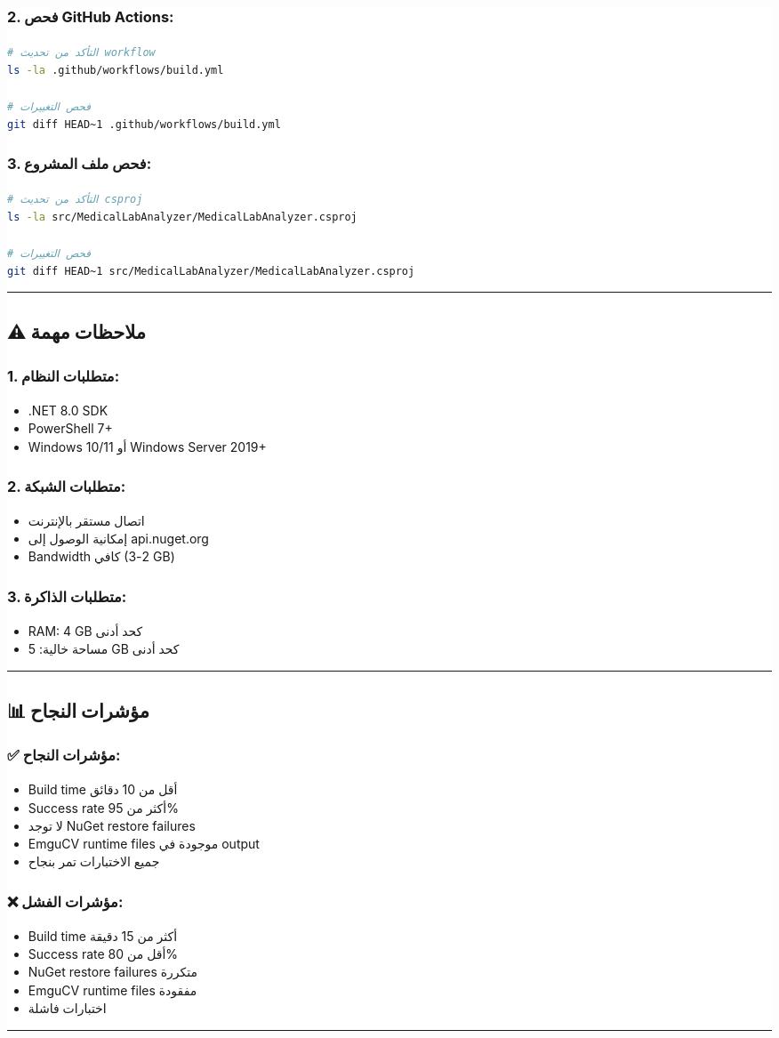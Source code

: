 ### **2. فحص GitHub Actions:**
```bash
# التأكد من تحديث workflow
ls -la .github/workflows/build.yml

# فحص التغييرات
git diff HEAD~1 .github/workflows/build.yml
```

### **3. فحص ملف المشروع:**
```bash
# التأكد من تحديث csproj
ls -la src/MedicalLabAnalyzer/MedicalLabAnalyzer.csproj

# فحص التغييرات
git diff HEAD~1 src/MedicalLabAnalyzer/MedicalLabAnalyzer.csproj
```

---

## ⚠️ **ملاحظات مهمة**

### **1. متطلبات النظام:**
- .NET 8.0 SDK
- PowerShell 7+
- Windows 10/11 أو Windows Server 2019+

### **2. متطلبات الشبكة:**
- اتصال مستقر بالإنترنت
- إمكانية الوصول إلى api.nuget.org
- Bandwidth كافي (2-3 GB)

### **3. متطلبات الذاكرة:**
- RAM: 4 GB كحد أدنى
- مساحة خالية: 5 GB كحد أدنى

---

## 📊 **مؤشرات النجاح**

### **✅ مؤشرات النجاح:**
- Build time أقل من 10 دقائق
- Success rate أكثر من 95%
- لا توجد NuGet restore failures
- EmguCV runtime files موجودة في output
- جميع الاختبارات تمر بنجاح

### **❌ مؤشرات الفشل:**
- Build time أكثر من 15 دقيقة
- Success rate أقل من 80%
- NuGet restore failures متكررة
- EmguCV runtime files مفقودة
- اختبارات فاشلة

---